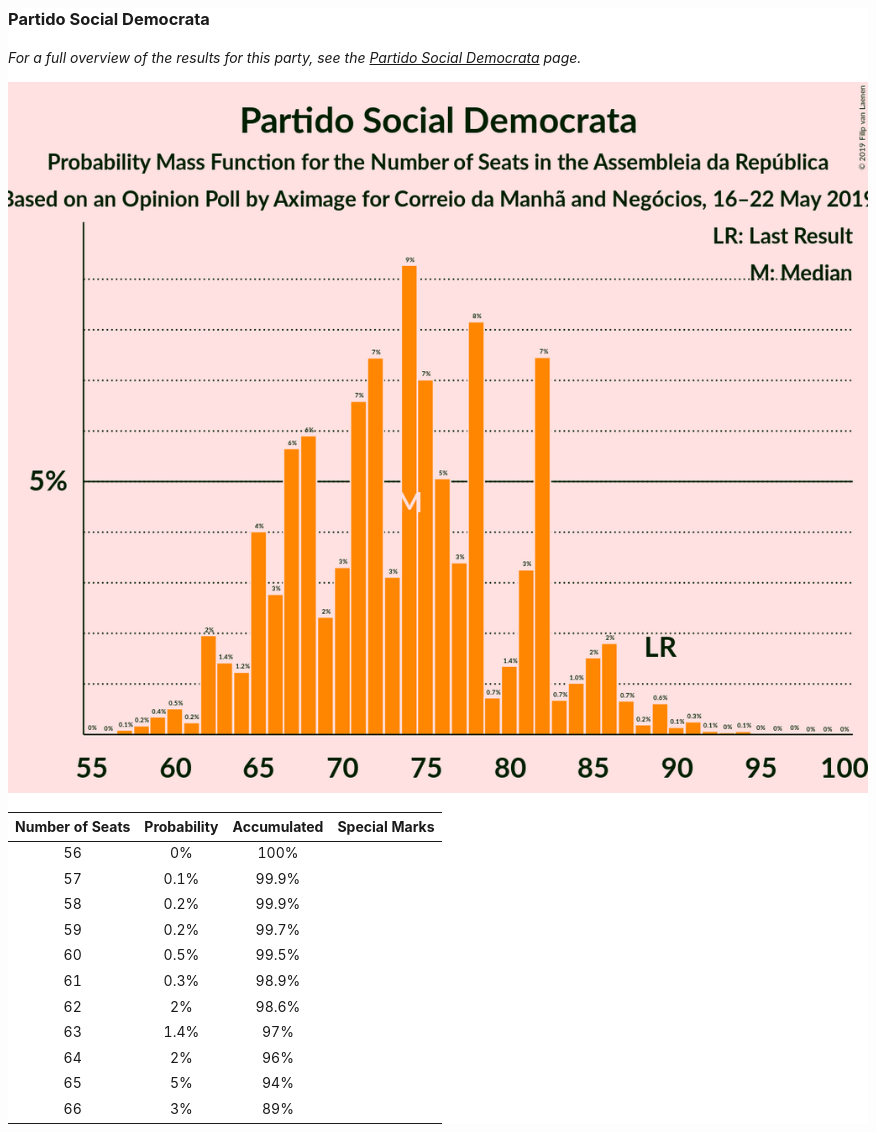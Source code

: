 ### Partido Social Democrata

*For a full overview of the results for this party, see the [Partido Social Democrata](party-partidosocialdemocrata.html) page.*

![Graph with seats probability mass function not yet produced](2019-05-22-Aximage-seats-pmf-partidosocialdemocrata.png "Seats Probability Mass Function")

| Number of Seats | Probability | Accumulated | Special Marks |
|:---------------:|:-----------:|:-----------:|:-------------:|
| 56 | 0% | 100% |  |
| 57 | 0.1% | 99.9% |  |
| 58 | 0.2% | 99.9% |  |
| 59 | 0.2% | 99.7% |  |
| 60 | 0.5% | 99.5% |  |
| 61 | 0.3% | 98.9% |  |
| 62 | 2% | 98.6% |  |
| 63 | 1.4% | 97% |  |
| 64 | 2% | 96% |  |
| 65 | 5% | 94% |  |
| 66 | 3% | 89% |  |